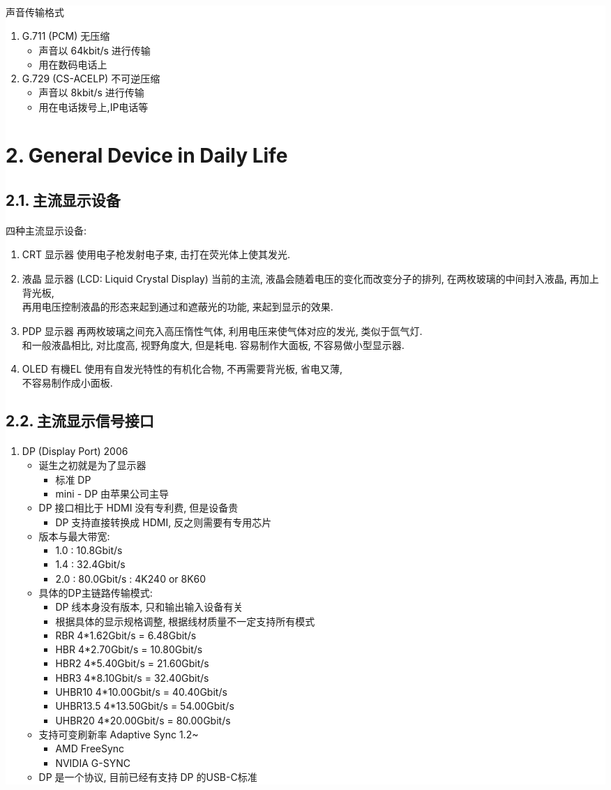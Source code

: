 声音传输格式
1. G.711 (PCM) 无压缩
    * 声音以 64kbit/s 进行传输
    * 用在数码电话上
2. G.729 (CS-ACELP) 不可逆压缩
    * 声音以 8kbit/s 进行传输
    * 用在电话拨号上,IP电话等


# 2. General Device in Daily Life

## 2.1. 主流显示设备

四种主流显示设备:

1. CRT 显示器
使用电子枪发射电子束, 击打在荧光体上使其发光.  

2. 液晶 显示器 (LCD: Liquid Crystal Display)
当前的主流, 液晶会随着电压的变化而改变分子的排列, 在两枚玻璃的中间封入液晶, 再加上背光板,   
再用电压控制液晶的形态来起到通过和遮蔽光的功能, 来起到显示的效果.  

3. PDP 显示器
再两枚玻璃之间充入高压惰性气体, 利用电压来使气体对应的发光, 类似于氙气灯.  
和一般液晶相比, 对比度高, 视野角度大, 但是耗电.  容易制作大面板, 不容易做小型显示器.  

4. OLED 有機EL 
使用有自发光特性的有机化合物, 不再需要背光板, 省电又薄,  
不容易制作成小面板.  

## 2.2. 主流显示信号接口

1. DP (Display Port) 2006 
   * 诞生之初就是为了显示器
     * 标准 DP
     * mini - DP 由苹果公司主导
   * DP 接口相比于 HDMI 没有专利费, 但是设备贵
     * DP 支持直接转换成 HDMI, 反之则需要有专用芯片
   * 版本与最大带宽:
     * 1.0 : 10.8Gbit/s
     * 1.4 : 32.4Gbit/s
     * 2.0 : 80.0Gbit/s : 4K240 or 8K60
   * 具体的DP主链路传输模式:
     * DP 线本身没有版本, 只和输出输入设备有关　
     * 根据具体的显示规格调整, 根据线材质量不一定支持所有模式
     * RBR      4*1.62Gbit/s  = 6.48Gbit/s
     * HBR      4*2.70Gbit/s  = 10.80Gbit/s
     * HBR2     4*5.40Gbit/s  = 21.60Gbit/s
     * HBR3     4*8.10Gbit/s  = 32.40Gbit/s
     * UHBR10   4*10.00Gbit/s = 40.40Gbit/s
     * UHBR13.5 4*13.50Gbit/s = 54.00Gbit/s
     * UHBR20   4*20.00Gbit/s = 80.00Gbit/s
   * 支持可变刷新率 Adaptive Sync 1.2~
     * AMD FreeSync
     * NVIDIA G-SYNC
   * DP 是一个协议, 目前已经有支持 DP 的USB-C标准
